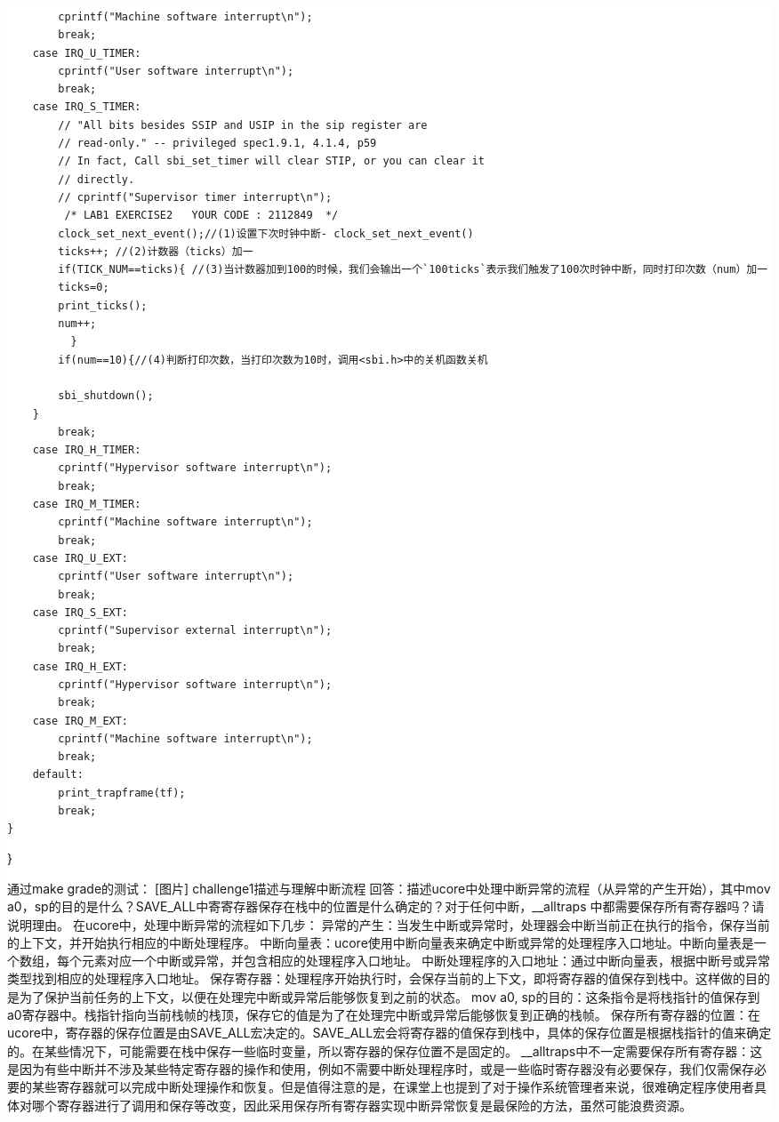             cprintf("Machine software interrupt\n");
            break;
        case IRQ_U_TIMER:
            cprintf("User software interrupt\n");
            break;
        case IRQ_S_TIMER:
            // "All bits besides SSIP and USIP in the sip register are
            // read-only." -- privileged spec1.9.1, 4.1.4, p59
            // In fact, Call sbi_set_timer will clear STIP, or you can clear it
            // directly.
            // cprintf("Supervisor timer interrupt\n");
             /* LAB1 EXERCISE2   YOUR CODE : 2112849  */
            clock_set_next_event();//(1)设置下次时钟中断- clock_set_next_event()
            ticks++; //(2)计数器（ticks）加一
            if(TICK_NUM==ticks){ //(3)当计数器加到100的时候，我们会输出一个`100ticks`表示我们触发了100次时钟中断，同时打印次数（num）加一
            ticks=0;
            print_ticks();
            num++;
              }
            if(num==10){//(4)判断打印次数，当打印次数为10时，调用<sbi.h>中的关机函数关机
            
            sbi_shutdown();
        }
            break;
        case IRQ_H_TIMER:
            cprintf("Hypervisor software interrupt\n");
            break;
        case IRQ_M_TIMER:
            cprintf("Machine software interrupt\n");
            break;
        case IRQ_U_EXT:
            cprintf("User software interrupt\n");
            break;
        case IRQ_S_EXT:
            cprintf("Supervisor external interrupt\n");
            break;
        case IRQ_H_EXT:
            cprintf("Hypervisor software interrupt\n");
            break;
        case IRQ_M_EXT:
            cprintf("Machine software interrupt\n");
            break;
        default:
            print_trapframe(tf);
            break;
    }
}


通过make grade的测试：
[图片]
challenge1描述与理解中断流程
回答：描述ucore中处理中断异常的流程（从异常的产生开始），其中mov a0，sp的目的是什么？SAVE_ALL中寄寄存器保存在栈中的位置是什么确定的？对于任何中断，__alltraps 中都需要保存所有寄存器吗？请说明理由。
在ucore中，处理中断异常的流程如下几步：
异常的产生：当发生中断或异常时，处理器会中断当前正在执行的指令，保存当前的上下文，并开始执行相应的中断处理程序。
中断向量表：ucore使用中断向量表来确定中断或异常的处理程序入口地址。中断向量表是一个数组，每个元素对应一个中断或异常，并包含相应的处理程序入口地址。
中断处理程序的入口地址：通过中断向量表，根据中断号或异常类型找到相应的处理程序入口地址。
保存寄存器：处理程序开始执行时，会保存当前的上下文，即将寄存器的值保存到栈中。这样做的目的是为了保护当前任务的上下文，以便在处理完中断或异常后能够恢复到之前的状态。
mov a0, sp的目的：这条指令是将栈指针的值保存到a0寄存器中。栈指针指向当前栈帧的栈顶，保存它的值是为了在处理完中断或异常后能够恢复到正确的栈帧。
保存所有寄存器的位置：在ucore中，寄存器的保存位置是由SAVE_ALL宏决定的。SAVE_ALL宏会将寄存器的值保存到栈中，具体的保存位置是根据栈指针的值来确定的。在某些情况下，可能需要在栈中保存一些临时变量，所以寄存器的保存位置不是固定的。
__alltraps中不一定需要保存所有寄存器：这是因为有些中断并不涉及某些特定寄存器的操作和使用，例如不需要中断处理程序时，或是一些临时寄存器没有必要保存，我们仅需保存必要的某些寄存器就可以完成中断处理操作和恢复。但是值得注意的是，在课堂上也提到了对于操作系统管理者来说，很难确定程序使用者具体对哪个寄存器进行了调用和保存等改变，因此采用保存所有寄存器实现中断异常恢复是最保险的方法，虽然可能浪费资源。